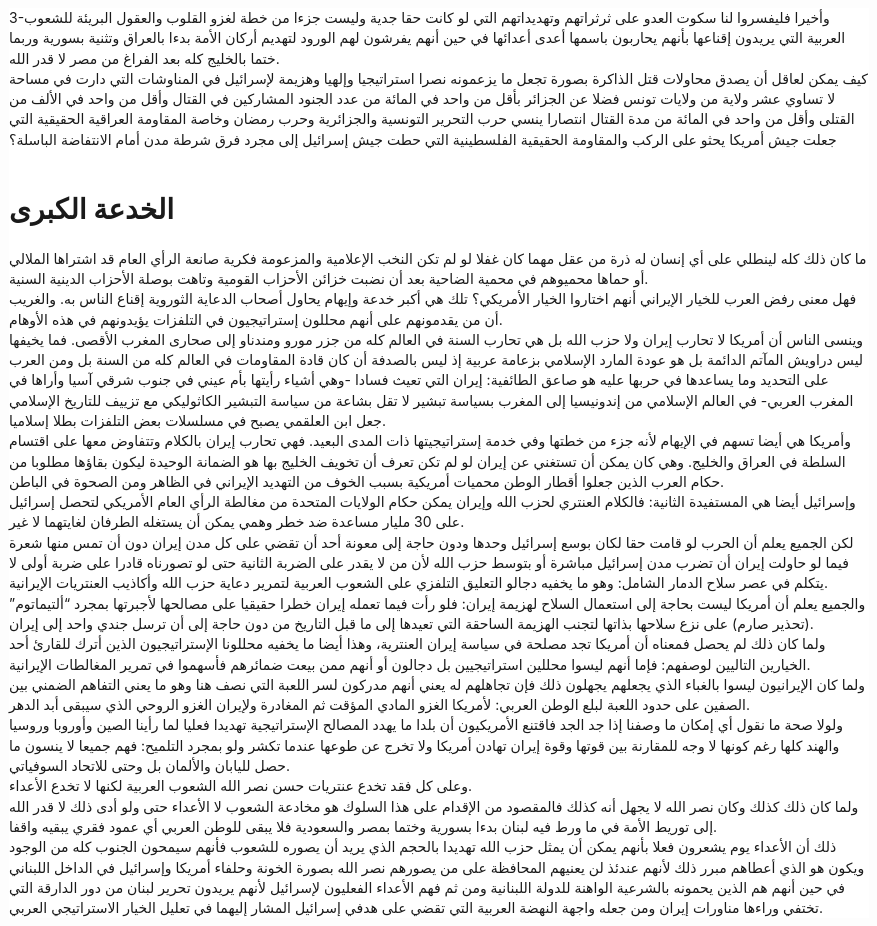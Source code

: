 3-وأخيرا فليفسروا لنا سكوت العدو على ثرثراتهم وتهديداتهم التي لو كانت حقا جدية وليست جزءا من خطة لغزو القلوب والعقول البريئة للشعوب العربية التي يريدون إقناعها بأنهم يحاربون باسمها أعدى أعدائها في حين أنهم يفرشون لهم الورود لتهديم أركان الأمة بدءا بالعراق وتثنية بسورية وربما ختما بالخليج كله بعد الفراغ من مصر لا قدر الله.  
كيف يمكن لعاقل أن يصدق محاولات قتل الذاكرة بصورة تجعل ما يزعمونه نصرا استراتيجيا وإلهيا وهزيمة لإسرائيل في المناوشات التي دارت في مساحة لا تساوي عشر ولاية من ولايات تونس فضلا عن الجزائر بأقل من واحد في المائة من عدد الجنود المشاركين في القتال وأقل من واحد في الألف من القتلى وأقل من واحد في المائة من مدة القتال انتصارا ينسي حرب التحرير التونسية والجزائرية وحرب رمضان وخاصة المقاومة العراقية الحقيقية التي جعلت جيش أمريكا يحثو على الركب والمقاومة الحقيقية الفلسطينية التي حطت جيش إسرائيل إلى مجرد فرق شرطة مدن أمام الانتفاضة الباسلة؟

# الخدعة الكبرى

ما كان ذلك كله لينطلي على أي إنسان له ذرة من عقل مهما كان غفلا لو لم تكن النخب الإعلامية والمزعومة فكرية صانعة الرأي العام قد اشتراها الملالي أو حماها محميوهم في محمية الضاحية بعد أن نضبت خزائن الأحزاب القومية وتاهت بوصلة الأحزاب الدينية السنية.  
فهل معنى رفض العرب للخيار الإيراني أنهم اختاروا الخيار الأمريكي؟ تلك هي أكبر خدعة وإيهام يحاول أصحاب الدعاية الثوروية إقناع الناس به. والغريب أن من يقدمونهم على أنهم محللون إستراتيجيون في التلفزات يؤيدونهم في هذه الأوهام.  
وينسى الناس أن أمريكا لا تحارب إيران ولا حزب الله بل هي تحارب السنة في العالم كله من جزر مورو ومندناو إلى صحارى المغرب الأقصى. فما يخيفها ليس دراويش المآتم الدائمة بل هو عودة المارد الإسلامي بزعامة عربية إذ ليس بالصدفة أن كان قادة المقاومات في العالم كله من السنة بل ومن العرب على التحديد وما يساعدها في حربها عليه هو صاعق الطائفية: إيران التي تعيث فسادا -وهي أشياء رأيتها بأم عيني في جنوب شرقي آسيا وأراها في المغرب العربي- في العالم الإسلامي من إندونيسيا إلى المغرب بسياسة تبشير لا تقل بشاعة من سياسة التبشير الكاثوليكي مع تزييف للتاريخ الإسلامي جعل ابن العلقمي يصبح في مسلسلات بعض التلفزات بطلا إسلاميا.  
وأمريكا هي أيضا تسهم في الإيهام لأنه جزء من خطتها وفي خدمة إستراتيجيتها ذات المدى البعيد. فهي تحارب إيران بالكلام وتتفاوض معها على اقتسام السلطة في العراق والخليج. وهي كان يمكن أن تستغني عن إيران لو لم تكن تعرف أن تخويف الخليج بها هو الضمانة الوحيدة ليكون بقاؤها مطلوبا من حكام العرب الذين جعلوا أقطار الوطن محميات أمريكية بسبب الخوف من التهديد الإيراني في الظاهر ومن الصحوة في الباطن.  
وإسرائيل أيضا هي المستفيدة الثانية: فالكلام العنتري لحزب الله وإيران يمكن حكام الولايات المتحدة من مغالطة الرأي العام الأمريكي لتحصل إسرائيل على 30 مليار مساعدة ضد خطر وهمي يمكن أن يستغله الطرفان لغايتهما لا غير.  
لكن الجميع يعلم أن الحرب لو قامت حقا لكان بوسع إسرائيل وحدها ودون حاجة إلى معونة أحد أن تقضي على كل مدن إيران دون أن تمس منها شعرة فيما لو حاولت إيران أن تضرب مدن إسرائيل مباشرة أو بتوسط حزب الله لأن من لا يقدر على الضربة الثانية حتى لو تصورناه قادرا على ضربة أولى لا يتكلم في عصر سلاح الدمار الشامل: وهو ما يخفيه دجالو التعليق التلفزي على الشعوب العربية لتمرير دعاية حزب الله وأكاذيب العنتريات الإيرانية.  
والجميع يعلم أن أمريكا ليست بحاجة إلى استعمال السلاح لهزيمة إيران: فلو رأت فيما تعمله إيران خطرا حقيقيا على مصالحها لأجبرتها بمجرد “ألتيماتوم” (تحذير صارم) على نزع سلاحها بذاتها لتجنب الهزيمة الساحقة التي تعيدها إلى ما قبل التاريخ من دون حاجة إلى أن ترسل جندي واحد إلى إيران.  
ولما كان ذلك لم يحصل فمعناه أن أمريكا تجد مصلحة في سياسة إيران العنترية، وهذا أيضا ما يخفيه محللونا الإستراتيجيون الذين أترك للقارئ أحد الخيارين التاليين لوصفهم: فإما أنهم ليسوا محللين استراتيجيين بل دجالون أو أنهم ممن بيعت ضمائرهم فأسهموا في تمرير المغالطات الإيرانية.  
ولما كان الإيرانيون ليسوا بالغباء الذي يجعلهم يجهلون ذلك فإن تجاهلهم له يعني أنهم مدركون لسر اللعبة التي نصف هنا وهو ما يعني التفاهم الضمني بين الصفين على حدود اللعبة لبلع الوطن العربي: لأمريكا الغزو المادي المؤقت ثم المغادرة ولإيران الغزو الروحي الذي سيبقى أبد الدهر.  
ولولا صحة ما نقول أي إمكان ما وصفنا إذا جد الجد فاقتنع الأمريكيون أن بلدا ما يهدد المصالح الإستراتيجية تهديدا فعليا لما رأينا الصين وأوروبا وروسيا والهند كلها رغم كونها لا وجه للمقارنة بين قوتها وقوة إيران تهادن أمريكا ولا تخرج عن طوعها عندما تكشر ولو بمجرد التلميح: فهم جميعا لا ينسون ما حصل لليابان والألمان بل وحتى للاتحاد السوفياتي.  
وعلى كل فقد تخدع عنتريات حسن نصر الله الشعوب العربية لكنها لا تخدع الأعداء.  
ولما كان ذلك كذلك وكان نصر الله لا يجهل أنه كذلك فالمقصود من الإقدام على هذا السلوك هو مخادعة الشعوب لا الأعداء حتى ولو أدى ذلك لا قدر الله إلى توريط الأمة في ما ورط فيه لبنان بدءا بسورية وختما بمصر والسعودية فلا يبقى للوطن العربي أي عمود فقري يبقيه واقفا.  
ذلك أن الأعداء يوم يشعرون فعلا بأنهم يمكن أن يمثل حزب الله تهديدا بالحجم الذي يريد أن يصوره للشعوب فأنهم سيمحون الجنوب كله من الوجود ويكون هو الذي أعطاهم مبرر ذلك لأنهم عندئذ لن يعنيهم المحافظة على من يصورهم نصر الله بصورة الخونة وحلفاء أمريكا وإسرائيل في الداخل اللبناني في حين أنهم هم الذين يحمونه بالشرعية الواهنة للدولة اللبنانية ومن ثم فهم الأعداء الفعليون لإسرائيل لأنهم يريدون تحرير لبنان من دور الدارقة التي تختفي وراءها مناورات إيران ومن جعله واجهة النهضة العربية التي تقضي على هدفي إسرائيل المشار إليهما في تعليل الخيار الاستراتيجي العربي.  